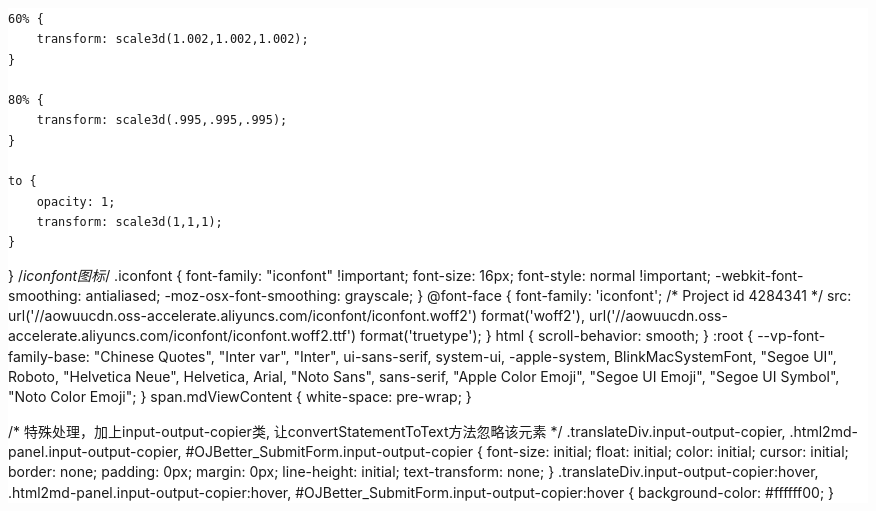 	60% {
		transform: scale3d(1.002,1.002,1.002);
	}

	80% {
		transform: scale3d(.995,.995,.995);
	}

	to {
		opacity: 1;
		transform: scale3d(1,1,1);
	}
}
/*iconfont图标*/
.iconfont {
    font-family: "iconfont" !important;
    font-size: 16px;
    font-style: normal !important;
    -webkit-font-smoothing: antialiased;
    -moz-osx-font-smoothing: grayscale;
}
@font-face {
  font-family: 'iconfont';  /* Project id 4284341 */
  src: url('//aowuucdn.oss-accelerate.aliyuncs.com/iconfont/iconfont.woff2') format('woff2'),
       url('//aowuucdn.oss-accelerate.aliyuncs.com/iconfont/iconfont.woff2.ttf') format('truetype');
}
html {
    scroll-behavior: smooth;
}
:root {
    --vp-font-family-base: "Chinese Quotes", "Inter var", "Inter", ui-sans-serif, system-ui, -apple-system, BlinkMacSystemFont, "Segoe UI", Roboto, "Helvetica Neue", Helvetica, Arial, "Noto Sans", sans-serif, "Apple Color Emoji", "Segoe UI Emoji", "Segoe UI Symbol", "Noto Color Emoji";
}
span.mdViewContent {
    white-space: pre-wrap;
}

/* 特殊处理，加上input-output-copier类, 让convertStatementToText方法忽略该元素 */
.translateDiv.input-output-copier, .html2md-panel.input-output-copier, #OJBetter_SubmitForm.input-output-copier {
  font-size: initial;
  float: initial;
  color: initial;
  cursor: initial;
  border: none;
  padding: 0px;
  margin: 0px;
  line-height: initial;
  text-transform: none;
}
.translateDiv.input-output-copier:hover, .html2md-panel.input-output-copier:hover, #OJBetter_SubmitForm.input-output-copier:hover {
  background-color: #ffffff00;
}
